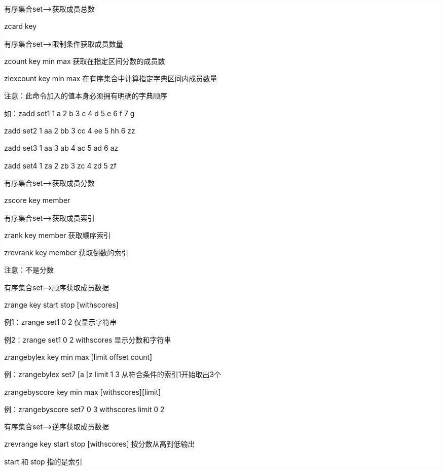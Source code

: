 有序集合set--&gt;获取成员总数

zcard key



有序集合set--&gt;限制条件获取成员数量

zcount key min max  获取在指定区间分数的成员数

zlexcount key min max 在有序集合中计算指定字典区间内成员数量

注意：此命令加入的值本身必须拥有明确的字典顺序

如：zadd set1 1 a 2 b 3 c 4 d 5 e 6 f 7 g

zadd set2 1 aa 2 bb 3 cc 4 ee 5 hh 6 zz

zadd set3 1 aa 3 ab 4 ac 5 ad 6 az

zadd set4 1 za 2 zb 3 zc 4 zd 5 zf







有序集合set--&gt;获取成员分数

zscore key member



有序集合set--&gt;获取成员索引

zrank key member   获取顺序索引

zrevrank key member 获取倒数的索引

注意：不是分数



有序集合set--&gt;顺序获取成员数据

zrange key start stop \[withscores\]

例1：zrange set1 0 2   仅显示字符串

例2：zrange set1 0 2 withscores  显示分数和字符串



zrangebylex key min max \[limit offset count\]

例：zrangebylex set7 \[a \[z limit 1 3  从符合条件的索引1开始取出3个



zrangebyscore key min max \[withscores\]\[limit\]

例：zrangebyscore set7 0 3 withscores limit 0 2



有序集合set--&gt;逆序获取成员数据

zrevrange key start stop \[withscores\]  按分数从高到低输出

start 和 stop 指的是索引
